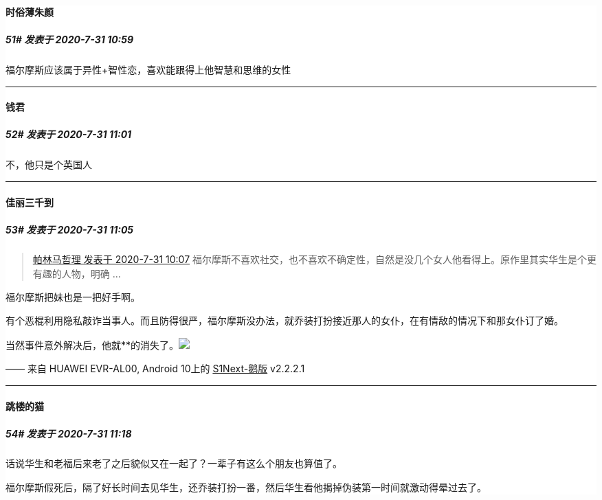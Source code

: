 ####  时俗薄朱颜  
##### 51#       发表于 2020-7-31 10:59




福尔摩斯应该属于异性+智性恋，喜欢能跟得上他智慧和思维的女性







-----

####  钱君  
##### 52#       发表于 2020-7-31 11:01




不，他只是个英国人







-----

####  佳丽三千到  
##### 53#       发表于 2020-7-31 11:05



<blockquote><a href="httphttps://bbs.saraba1st.com/2b/forum.php?mod=redirect&amp;goto=findpost&amp;pid=48269216&amp;ptid=1952383" target="_blank">帕林马哲理 发表于 2020-7-31 10:07</a>
福尔摩斯不喜欢社交，也不喜欢不确定性，自然是没几个女人他看得上。原作里其实华生是个更有趣的人物，明确 ...</blockquote>
福尔摩斯把妹也是一把好手啊。  

有个恶棍利用隐私敲诈当事人。而且防得很严，福尔摩斯没办法，就乔装打扮接近那人的女仆，在有情敌的情况下和那女仆订了婚。 

当然事件意外解决后，他就**的消失了。<img src="https://static.saraba1st.com/image/smiley/face2017/059.png" referrerpolicy="no-referrer">

—— 来自 HUAWEI EVR-AL00, Android 10上的 [S1Next-鹅版](https://github.com/ykrank/S1-Next/releases) v2.2.2.1







-----

####  跳楼的猫  
##### 54#       发表于 2020-7-31 11:18




话说华生和老福后来老了之后貌似又在一起了？一辈子有这么个朋友也算值了。

福尔摩斯假死后，隔了好长时间去见华生，还乔装打扮一番，然后华生看他揭掉伪装第一时间就激动得晕过去了。
